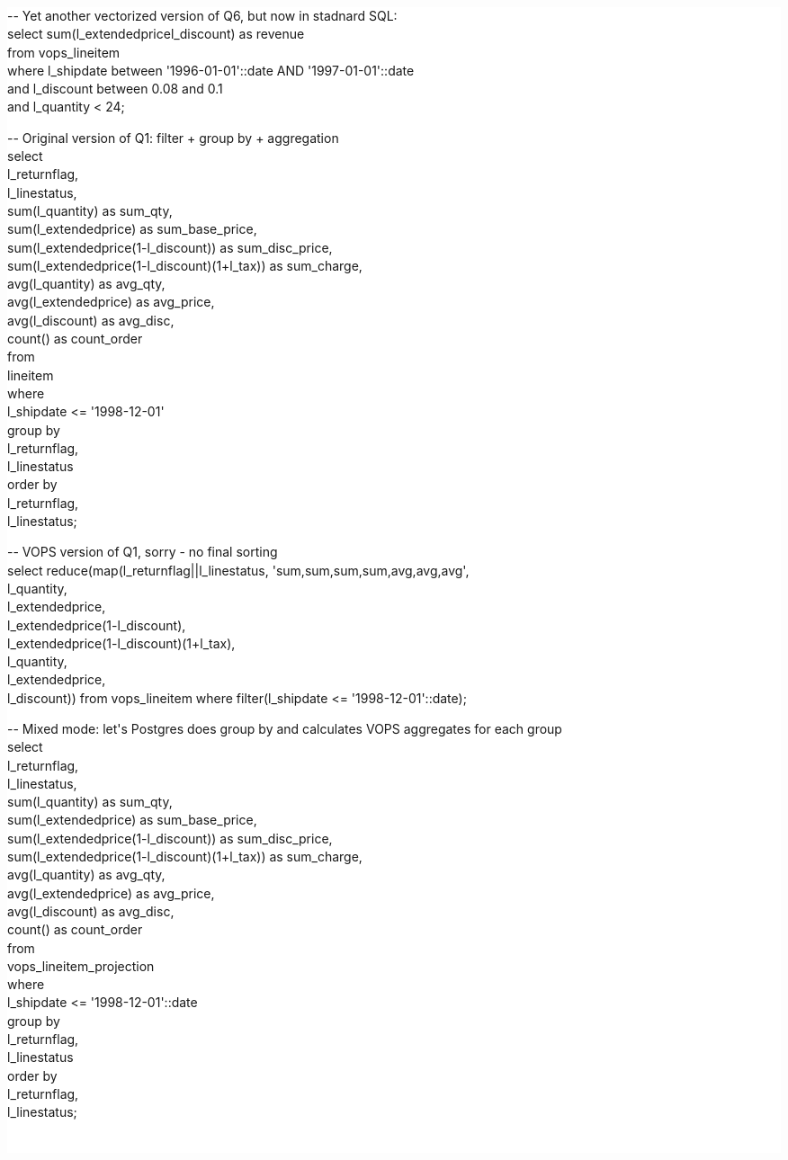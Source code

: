 -- Yet another vectorized version of Q6, but now in stadnard SQL:  
select sum(l_extendedpricel_discount) as revenue  
from vops_lineitem  
where l_shipdate between '1996-01-01'::date AND '1997-01-01'::date  
   and l_discount between 0.08 and 0.1  
   and l_quantity < 24;  
  
  
  
-- Original version of Q1: filter + group by + aggregation  
select  
    l_returnflag,  
    l_linestatus,  
    sum(l_quantity) as sum_qty,  
    sum(l_extendedprice) as sum_base_price,  
    sum(l_extendedprice(1-l_discount)) as sum_disc_price,  
    sum(l_extendedprice(1-l_discount)(1+l_tax)) as sum_charge,  
    avg(l_quantity) as avg_qty,  
    avg(l_extendedprice) as avg_price,  
    avg(l_discount) as avg_disc,  
    count() as count_order  
from  
    lineitem  
where  
    l_shipdate <= '1998-12-01'  
group by  
    l_returnflag,  
    l_linestatus  
order by  
    l_returnflag,  
    l_linestatus;  
  
-- VOPS version of Q1, sorry - no final sorting  
select reduce(map(l_returnflag||l_linestatus, 'sum,sum,sum,sum,avg,avg,avg',  
    l_quantity,  
    l_extendedprice,  
    l_extendedprice(1-l_discount),  
    l_extendedprice(1-l_discount)(1+l_tax),  
    l_quantity,  
    l_extendedprice,  
    l_discount)) from vops_lineitem where filter(l_shipdate <= '1998-12-01'::date);  
  
-- Mixed mode: let's Postgres does group by and calculates VOPS aggregates for each group  
select  
    l_returnflag,  
    l_linestatus,  
    sum(l_quantity) as sum_qty,  
    sum(l_extendedprice) as sum_base_price,  
    sum(l_extendedprice(1-l_discount)) as sum_disc_price,  
    sum(l_extendedprice(1-l_discount)(1+l_tax)) as sum_charge,  
    avg(l_quantity) as avg_qty,  
    avg(l_extendedprice) as avg_price,  
    avg(l_discount) as avg_disc,  
    count() as count_order  
from  
    vops_lineitem_projection  
where  
    l_shipdate <= '1998-12-01'::date  
group by  
    l_returnflag,  
    l_linestatus  
order by  
    l_returnflag,  
    l_linestatus;  
```  
  
```